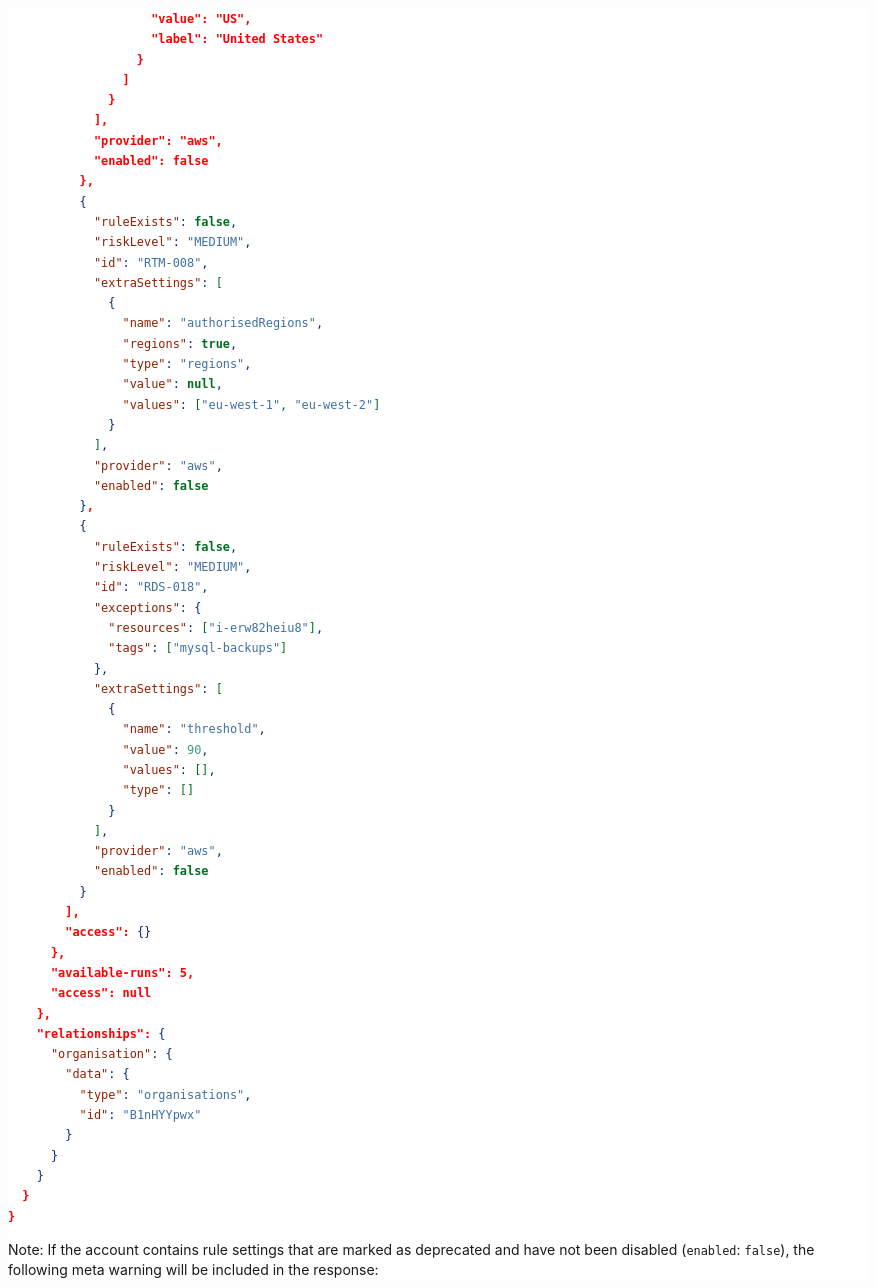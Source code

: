 ```json
                    "value": "US",
                    "label": "United States"
                  }
                ]
              }
            ],
            "provider": "aws",
            "enabled": false
          },
          {
            "ruleExists": false,
            "riskLevel": "MEDIUM",
            "id": "RTM-008",
            "extraSettings": [
              {
                "name": "authorisedRegions",
                "regions": true,
                "type": "regions",
                "value": null,
                "values": ["eu-west-1", "eu-west-2"]
              }
            ],
            "provider": "aws",
            "enabled": false
          },
          {
            "ruleExists": false,
            "riskLevel": "MEDIUM",
            "id": "RDS-018",
            "exceptions": {
              "resources": ["i-erw82heiu8"],
              "tags": ["mysql-backups"]
            },
            "extraSettings": [
              {
                "name": "threshold",
                "value": 90,
                "values": [],
                "type": []
              }
            ],
            "provider": "aws",
            "enabled": false
          }
        ],
        "access": {}
      },
      "available-runs": 5,
      "access": null
    },
    "relationships": {
      "organisation": {
        "data": {
          "type": "organisations",
          "id": "B1nHYYpwx"
        }
      }
    }
  }
}
```
Note: If the account contains rule settings that are marked as deprecated and have not been disabled (`enabled`: `false`), the following meta warning will be included in the response: